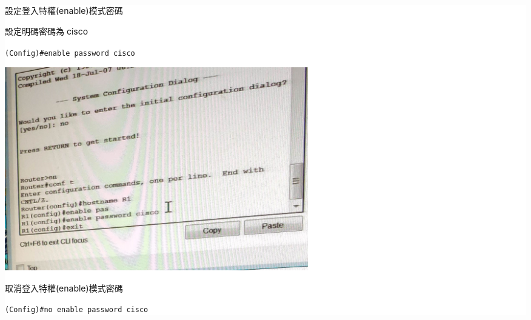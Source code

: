 設定登入特權(enable)模式密碼

設定明碼密碼為 cisco
```
(Config)#enable password cisco
```
<img src="images/8.jpg" width="500px">

取消登入特權(enable)模式密碼
```
(Config)#no enable password cisco
```